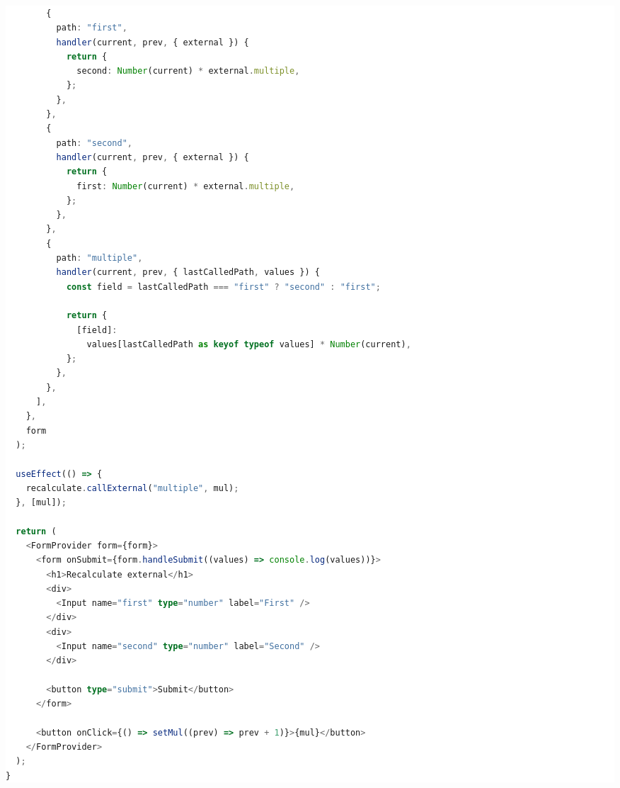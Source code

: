 ```ts
        {
          path: "first",
          handler(current, prev, { external }) {
            return {
              second: Number(current) * external.multiple,
            };
          },
        },
        {
          path: "second",
          handler(current, prev, { external }) {
            return {
              first: Number(current) * external.multiple,
            };
          },
        },
        {
          path: "multiple",
          handler(current, prev, { lastCalledPath, values }) {
            const field = lastCalledPath === "first" ? "second" : "first";

            return {
              [field]:
                values[lastCalledPath as keyof typeof values] * Number(current),
            };
          },
        },
      ],
    },
    form
  );

  useEffect(() => {
    recalculate.callExternal("multiple", mul);
  }, [mul]);

  return (
    <FormProvider form={form}>
      <form onSubmit={form.handleSubmit((values) => console.log(values))}>
        <h1>Recalculate external</h1>
        <div>
          <Input name="first" type="number" label="First" />
        </div>
        <div>
          <Input name="second" type="number" label="Second" />
        </div>

        <button type="submit">Submit</button>
      </form>

      <button onClick={() => setMul((prev) => prev + 1)}>{mul}</button>
    </FormProvider>
  );
}
```
